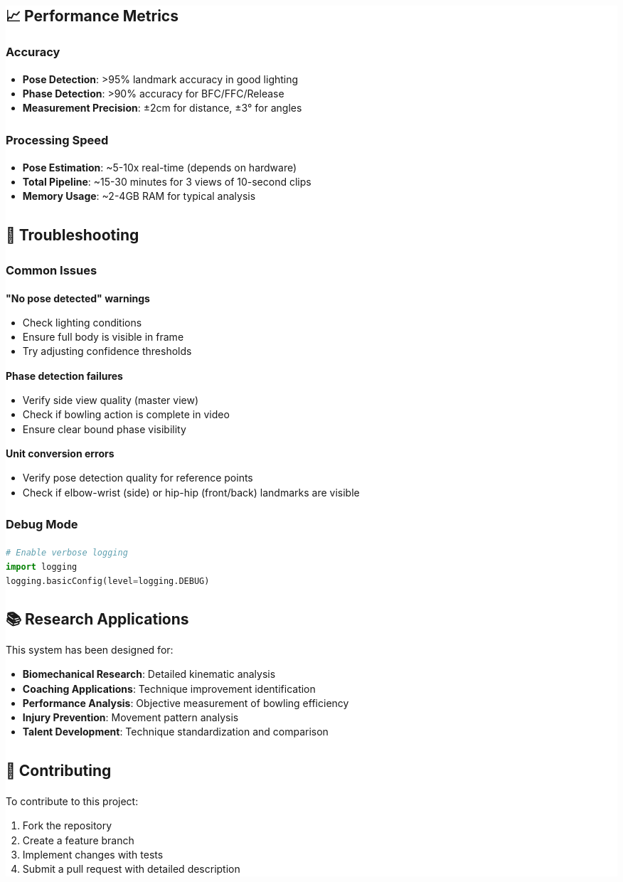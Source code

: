 ## 📈 Performance Metrics

### Accuracy
- **Pose Detection**: >95% landmark accuracy in good lighting
- **Phase Detection**: >90% accuracy for BFC/FFC/Release
- **Measurement Precision**: ±2cm for distance, ±3° for angles

### Processing Speed
- **Pose Estimation**: ~5-10x real-time (depends on hardware)
- **Total Pipeline**: ~15-30 minutes for 3 views of 10-second clips
- **Memory Usage**: ~2-4GB RAM for typical analysis

## 🔧 Troubleshooting

### Common Issues

**"No pose detected" warnings**
- Check lighting conditions
- Ensure full body is visible in frame
- Try adjusting confidence thresholds

**Phase detection failures**
- Verify side view quality (master view)
- Check if bowling action is complete in video
- Ensure clear bound phase visibility

**Unit conversion errors**
- Verify pose detection quality for reference points
- Check if elbow-wrist (side) or hip-hip (front/back) landmarks are visible

### Debug Mode
```python
# Enable verbose logging
import logging
logging.basicConfig(level=logging.DEBUG)
```

## 📚 Research Applications

This system has been designed for:
- **Biomechanical Research**: Detailed kinematic analysis
- **Coaching Applications**: Technique improvement identification
- **Performance Analysis**: Objective measurement of bowling efficiency
- **Injury Prevention**: Movement pattern analysis
- **Talent Development**: Technique standardization and comparison

## 🤝 Contributing

To contribute to this project:
1. Fork the repository
2. Create a feature branch
3. Implement changes with tests
4. Submit a pull request with detailed description
